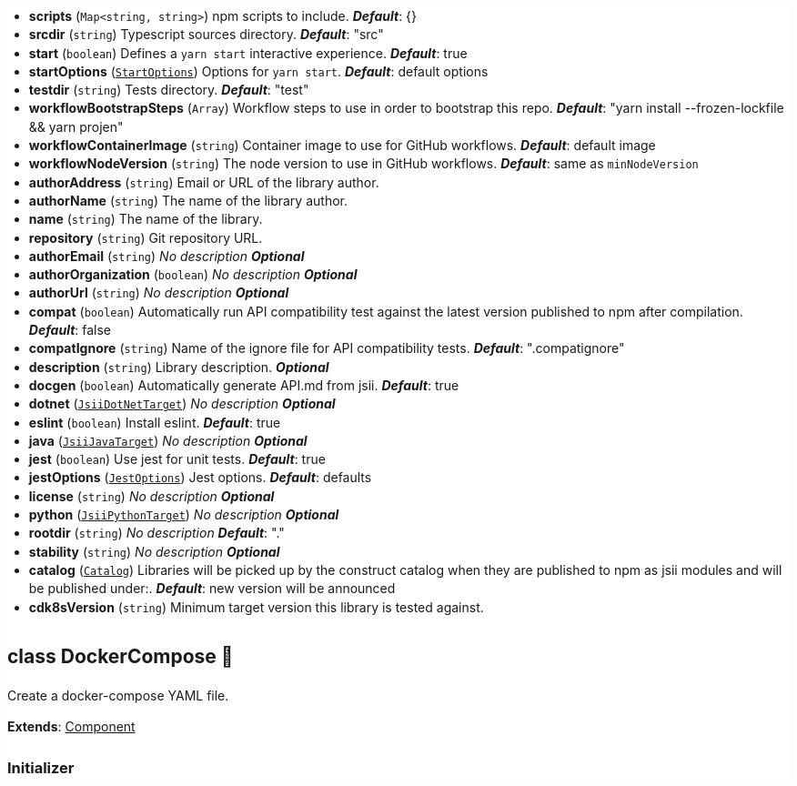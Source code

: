   * **scripts** (<code>Map<string, string></code>)  npm scripts to include. __*Default*__: {}
  * **srcdir** (<code>string</code>)  Typescript sources directory. __*Default*__: "src"
  * **start** (<code>boolean</code>)  Defines a `yarn start` interactive experience. __*Default*__: true
  * **startOptions** (<code>[StartOptions](#projen-startoptions)</code>)  Options for `yarn start`. __*Default*__: default options
  * **testdir** (<code>string</code>)  Tests directory. __*Default*__: "test"
  * **workflowBootstrapSteps** (<code>Array<any></code>)  Workflow steps to use in order to bootstrap this repo. __*Default*__: "yarn install --frozen-lockfile && yarn projen"
  * **workflowContainerImage** (<code>string</code>)  Container image to use for GitHub workflows. __*Default*__: default image
  * **workflowNodeVersion** (<code>string</code>)  The node version to use in GitHub workflows. __*Default*__: same as `minNodeVersion`
  * **authorAddress** (<code>string</code>)  Email or URL of the library author. 
  * **authorName** (<code>string</code>)  The name of the library author. 
  * **name** (<code>string</code>)  The name of the library. 
  * **repository** (<code>string</code>)  Git repository URL. 
  * **authorEmail** (<code>string</code>)  *No description* __*Optional*__
  * **authorOrganization** (<code>boolean</code>)  *No description* __*Optional*__
  * **authorUrl** (<code>string</code>)  *No description* __*Optional*__
  * **compat** (<code>boolean</code>)  Automatically run API compatibility test against the latest version published to npm after compilation. __*Default*__: false
  * **compatIgnore** (<code>string</code>)  Name of the ignore file for API compatibility tests. __*Default*__: ".compatignore"
  * **description** (<code>string</code>)  Library description. __*Optional*__
  * **docgen** (<code>boolean</code>)  Automatically generate API.md from jsii. __*Default*__: true
  * **dotnet** (<code>[JsiiDotNetTarget](#projen-jsiidotnettarget)</code>)  *No description* __*Optional*__
  * **eslint** (<code>boolean</code>)  Install eslint. __*Default*__: true
  * **java** (<code>[JsiiJavaTarget](#projen-jsiijavatarget)</code>)  *No description* __*Optional*__
  * **jest** (<code>boolean</code>)  Use jest for unit tests. __*Default*__: true
  * **jestOptions** (<code>[JestOptions](#projen-jestoptions)</code>)  Jest options. __*Default*__: defaults
  * **license** (<code>string</code>)  *No description* __*Optional*__
  * **python** (<code>[JsiiPythonTarget](#projen-jsiipythontarget)</code>)  *No description* __*Optional*__
  * **rootdir** (<code>string</code>)  *No description* __*Default*__: "."
  * **stability** (<code>string</code>)  *No description* __*Optional*__
  * **catalog** (<code>[Catalog](#projen-catalog)</code>)  Libraries will be picked up by the construct catalog when they are published to npm as jsii modules and will be published under:. __*Default*__: new version will be announced
  * **cdk8sVersion** (<code>string</code>)  Minimum target version this library is tested against. 




## class DockerCompose 🔹 <a id="projen-dockercompose"></a>

Create a docker-compose YAML file.

__Extends__: [Component](#projen-component)

### Initializer
